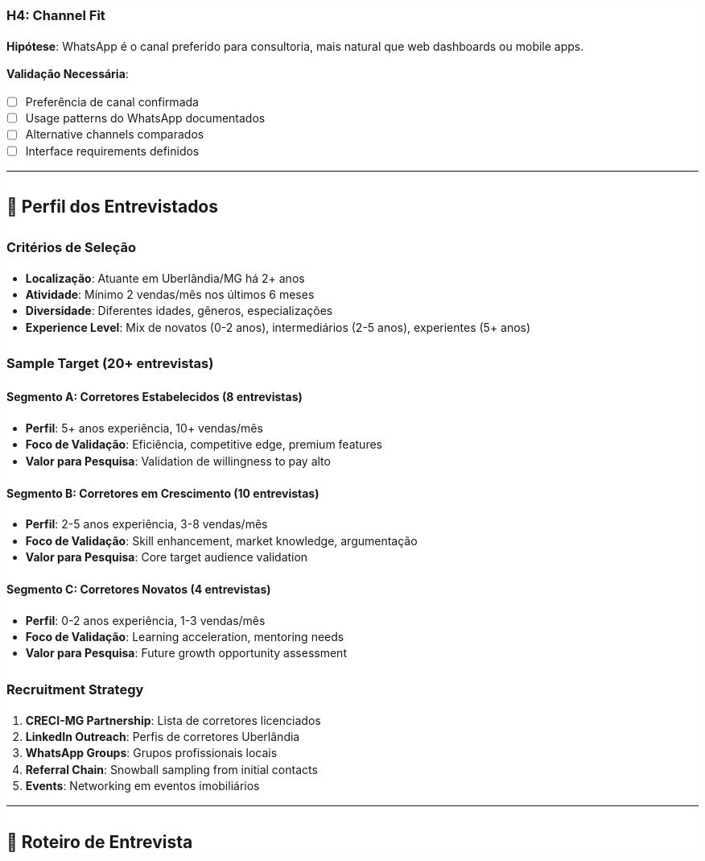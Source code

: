 ### **H4: Channel Fit**
**Hipótese**: WhatsApp é o canal preferido para consultoria, mais natural que web dashboards ou mobile apps.

**Validação Necessária**:
- [ ] Preferência de canal confirmada
- [ ] Usage patterns do WhatsApp documentados
- [ ] Alternative channels comparados
- [ ] Interface requirements definidos

---

## 👥 **Perfil dos Entrevistados**

### **Critérios de Seleção**
- **Localização**: Atuante em Uberlândia/MG há 2+ anos
- **Atividade**: Mínimo 2 vendas/mês nos últimos 6 meses
- **Diversidade**: Diferentes idades, gêneros, especializações
- **Experience Level**: Mix de novatos (0-2 anos), intermediários (2-5 anos), experientes (5+ anos)

### **Sample Target (20+ entrevistas)**

#### **Segmento A: Corretores Estabelecidos (8 entrevistas)**
- **Perfil**: 5+ anos experiência, 10+ vendas/mês
- **Foco de Validação**: Eficiência, competitive edge, premium features
- **Valor para Pesquisa**: Validation de willingness to pay alto

#### **Segmento B: Corretores em Crescimento (10 entrevistas)**
- **Perfil**: 2-5 anos experiência, 3-8 vendas/mês
- **Foco de Validação**: Skill enhancement, market knowledge, argumentação
- **Valor para Pesquisa**: Core target audience validation

#### **Segmento C: Corretores Novatos (4 entrevistas)**
- **Perfil**: 0-2 anos experiência, 1-3 vendas/mês
- **Foco de Validação**: Learning acceleration, mentoring needs
- **Valor para Pesquisa**: Future growth opportunity assessment

### **Recruitment Strategy**
1. **CRECI-MG Partnership**: Lista de corretores licenciados
2. **LinkedIn Outreach**: Perfis de corretores Uberlândia
3. **WhatsApp Groups**: Grupos profissionais locais
4. **Referral Chain**: Snowball sampling from initial contacts
5. **Events**: Networking em eventos imobiliários

---

## 📝 **Roteiro de Entrevista**
